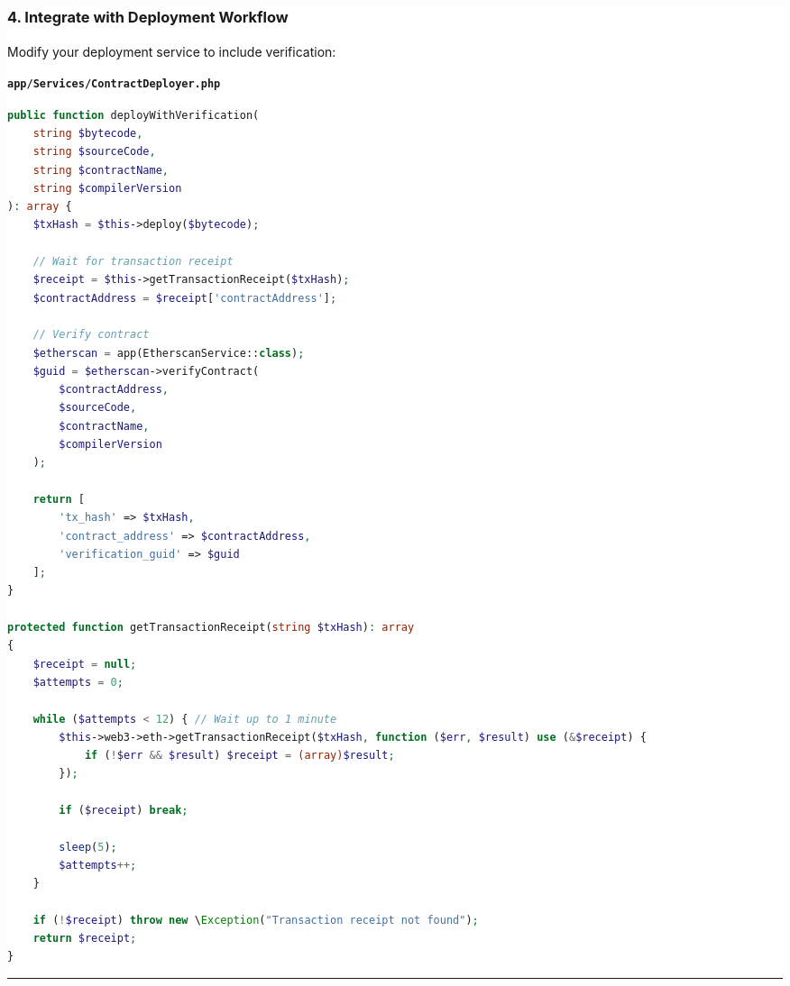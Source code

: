 
### **4. Integrate with Deployment Workflow**
Modify your deployment service to include verification:

**`app/Services/ContractDeployer.php`**
```php
public function deployWithVerification(
    string $bytecode,
    string $sourceCode,
    string $contractName,
    string $compilerVersion
): array {
    $txHash = $this->deploy($bytecode);
    
    // Wait for transaction receipt
    $receipt = $this->getTransactionReceipt($txHash);
    $contractAddress = $receipt['contractAddress'];

    // Verify contract
    $etherscan = app(EtherscanService::class);
    $guid = $etherscan->verifyContract(
        $contractAddress,
        $sourceCode,
        $contractName,
        $compilerVersion
    );

    return [
        'tx_hash' => $txHash,
        'contract_address' => $contractAddress,
        'verification_guid' => $guid
    ];
}

protected function getTransactionReceipt(string $txHash): array
{
    $receipt = null;
    $attempts = 0;
    
    while ($attempts < 12) { // Wait up to 1 minute
        $this->web3->eth->getTransactionReceipt($txHash, function ($err, $result) use (&$receipt) {
            if (!$err && $result) $receipt = (array)$result;
        });
        
        if ($receipt) break;
        
        sleep(5);
        $attempts++;
    }
    
    if (!$receipt) throw new \Exception("Transaction receipt not found");
    return $receipt;
}
```

---